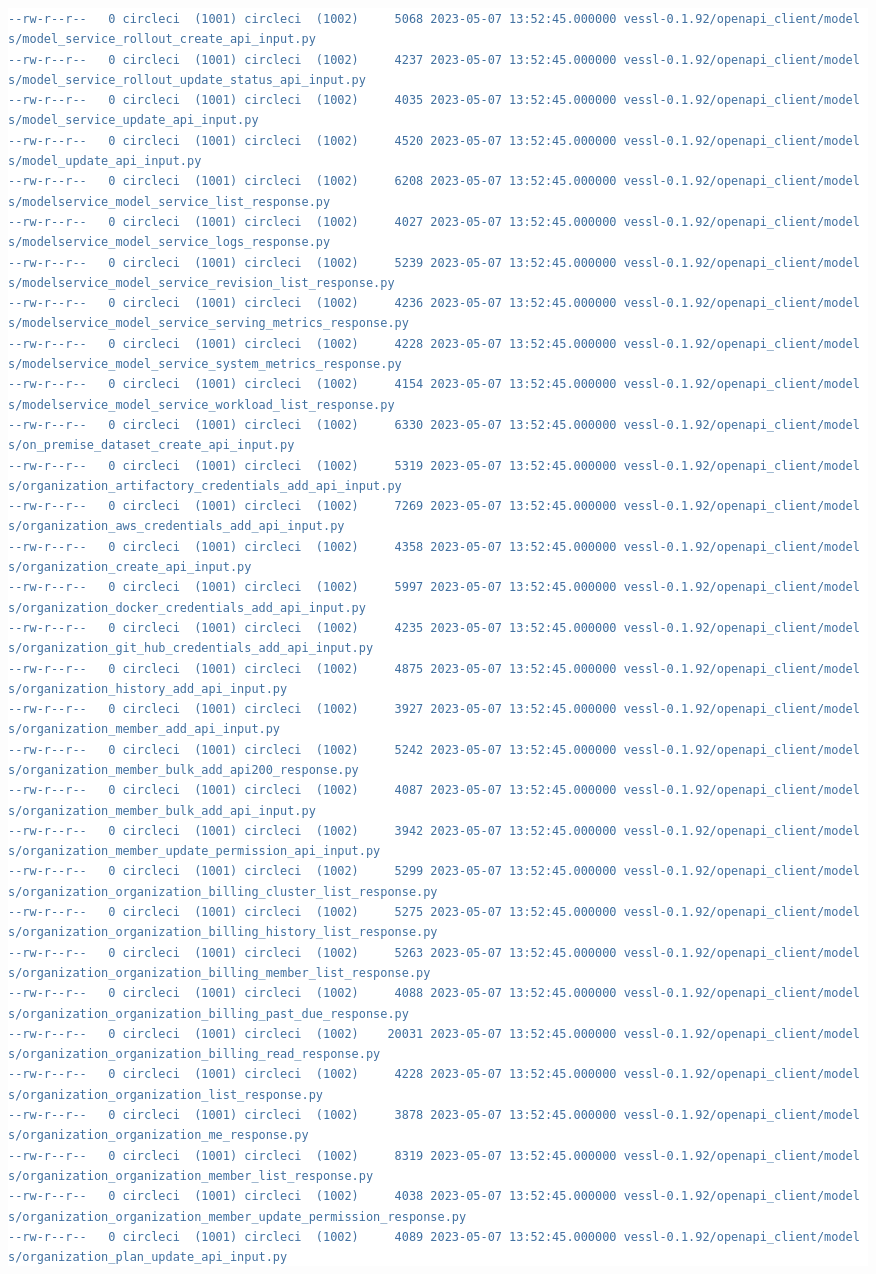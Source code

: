 ```diff
--rw-r--r--   0 circleci  (1001) circleci  (1002)     5068 2023-05-07 13:52:45.000000 vessl-0.1.92/openapi_client/models/model_service_rollout_create_api_input.py
--rw-r--r--   0 circleci  (1001) circleci  (1002)     4237 2023-05-07 13:52:45.000000 vessl-0.1.92/openapi_client/models/model_service_rollout_update_status_api_input.py
--rw-r--r--   0 circleci  (1001) circleci  (1002)     4035 2023-05-07 13:52:45.000000 vessl-0.1.92/openapi_client/models/model_service_update_api_input.py
--rw-r--r--   0 circleci  (1001) circleci  (1002)     4520 2023-05-07 13:52:45.000000 vessl-0.1.92/openapi_client/models/model_update_api_input.py
--rw-r--r--   0 circleci  (1001) circleci  (1002)     6208 2023-05-07 13:52:45.000000 vessl-0.1.92/openapi_client/models/modelservice_model_service_list_response.py
--rw-r--r--   0 circleci  (1001) circleci  (1002)     4027 2023-05-07 13:52:45.000000 vessl-0.1.92/openapi_client/models/modelservice_model_service_logs_response.py
--rw-r--r--   0 circleci  (1001) circleci  (1002)     5239 2023-05-07 13:52:45.000000 vessl-0.1.92/openapi_client/models/modelservice_model_service_revision_list_response.py
--rw-r--r--   0 circleci  (1001) circleci  (1002)     4236 2023-05-07 13:52:45.000000 vessl-0.1.92/openapi_client/models/modelservice_model_service_serving_metrics_response.py
--rw-r--r--   0 circleci  (1001) circleci  (1002)     4228 2023-05-07 13:52:45.000000 vessl-0.1.92/openapi_client/models/modelservice_model_service_system_metrics_response.py
--rw-r--r--   0 circleci  (1001) circleci  (1002)     4154 2023-05-07 13:52:45.000000 vessl-0.1.92/openapi_client/models/modelservice_model_service_workload_list_response.py
--rw-r--r--   0 circleci  (1001) circleci  (1002)     6330 2023-05-07 13:52:45.000000 vessl-0.1.92/openapi_client/models/on_premise_dataset_create_api_input.py
--rw-r--r--   0 circleci  (1001) circleci  (1002)     5319 2023-05-07 13:52:45.000000 vessl-0.1.92/openapi_client/models/organization_artifactory_credentials_add_api_input.py
--rw-r--r--   0 circleci  (1001) circleci  (1002)     7269 2023-05-07 13:52:45.000000 vessl-0.1.92/openapi_client/models/organization_aws_credentials_add_api_input.py
--rw-r--r--   0 circleci  (1001) circleci  (1002)     4358 2023-05-07 13:52:45.000000 vessl-0.1.92/openapi_client/models/organization_create_api_input.py
--rw-r--r--   0 circleci  (1001) circleci  (1002)     5997 2023-05-07 13:52:45.000000 vessl-0.1.92/openapi_client/models/organization_docker_credentials_add_api_input.py
--rw-r--r--   0 circleci  (1001) circleci  (1002)     4235 2023-05-07 13:52:45.000000 vessl-0.1.92/openapi_client/models/organization_git_hub_credentials_add_api_input.py
--rw-r--r--   0 circleci  (1001) circleci  (1002)     4875 2023-05-07 13:52:45.000000 vessl-0.1.92/openapi_client/models/organization_history_add_api_input.py
--rw-r--r--   0 circleci  (1001) circleci  (1002)     3927 2023-05-07 13:52:45.000000 vessl-0.1.92/openapi_client/models/organization_member_add_api_input.py
--rw-r--r--   0 circleci  (1001) circleci  (1002)     5242 2023-05-07 13:52:45.000000 vessl-0.1.92/openapi_client/models/organization_member_bulk_add_api200_response.py
--rw-r--r--   0 circleci  (1001) circleci  (1002)     4087 2023-05-07 13:52:45.000000 vessl-0.1.92/openapi_client/models/organization_member_bulk_add_api_input.py
--rw-r--r--   0 circleci  (1001) circleci  (1002)     3942 2023-05-07 13:52:45.000000 vessl-0.1.92/openapi_client/models/organization_member_update_permission_api_input.py
--rw-r--r--   0 circleci  (1001) circleci  (1002)     5299 2023-05-07 13:52:45.000000 vessl-0.1.92/openapi_client/models/organization_organization_billing_cluster_list_response.py
--rw-r--r--   0 circleci  (1001) circleci  (1002)     5275 2023-05-07 13:52:45.000000 vessl-0.1.92/openapi_client/models/organization_organization_billing_history_list_response.py
--rw-r--r--   0 circleci  (1001) circleci  (1002)     5263 2023-05-07 13:52:45.000000 vessl-0.1.92/openapi_client/models/organization_organization_billing_member_list_response.py
--rw-r--r--   0 circleci  (1001) circleci  (1002)     4088 2023-05-07 13:52:45.000000 vessl-0.1.92/openapi_client/models/organization_organization_billing_past_due_response.py
--rw-r--r--   0 circleci  (1001) circleci  (1002)    20031 2023-05-07 13:52:45.000000 vessl-0.1.92/openapi_client/models/organization_organization_billing_read_response.py
--rw-r--r--   0 circleci  (1001) circleci  (1002)     4228 2023-05-07 13:52:45.000000 vessl-0.1.92/openapi_client/models/organization_organization_list_response.py
--rw-r--r--   0 circleci  (1001) circleci  (1002)     3878 2023-05-07 13:52:45.000000 vessl-0.1.92/openapi_client/models/organization_organization_me_response.py
--rw-r--r--   0 circleci  (1001) circleci  (1002)     8319 2023-05-07 13:52:45.000000 vessl-0.1.92/openapi_client/models/organization_organization_member_list_response.py
--rw-r--r--   0 circleci  (1001) circleci  (1002)     4038 2023-05-07 13:52:45.000000 vessl-0.1.92/openapi_client/models/organization_organization_member_update_permission_response.py
--rw-r--r--   0 circleci  (1001) circleci  (1002)     4089 2023-05-07 13:52:45.000000 vessl-0.1.92/openapi_client/models/organization_plan_update_api_input.py
```